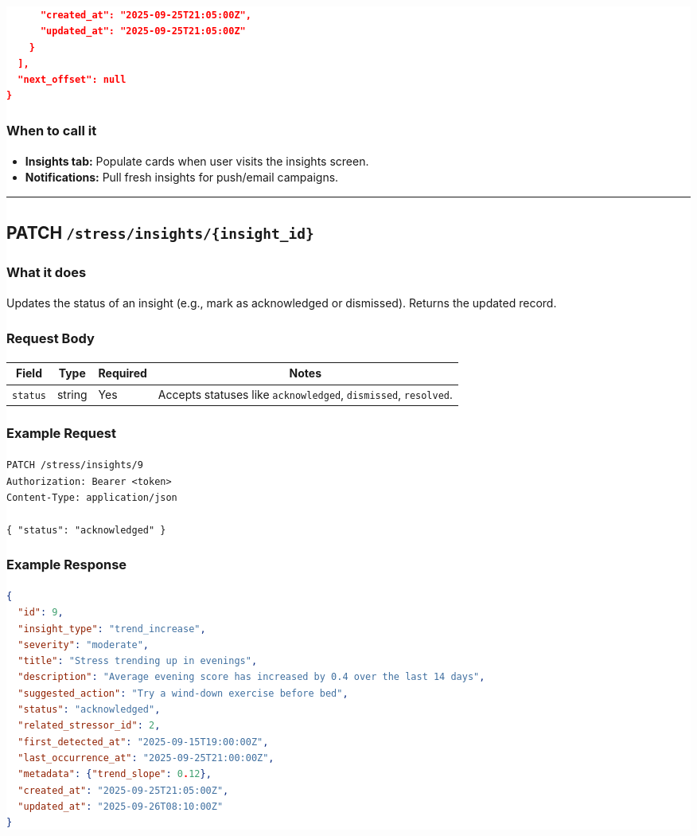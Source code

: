 ```json
      "created_at": "2025-09-25T21:05:00Z",
      "updated_at": "2025-09-25T21:05:00Z"
    }
  ],
  "next_offset": null
}
```

### When to call it

- **Insights tab:** Populate cards when user visits the insights screen.
- **Notifications:** Pull fresh insights for push/email campaigns.

---

## PATCH `/stress/insights/{insight_id}`

### What it does

Updates the status of an insight (e.g., mark as acknowledged or dismissed). Returns the updated record.

### Request Body

| Field | Type | Required | Notes |
|-------|------|----------|-------|
| `status` | string | Yes | Accepts statuses like `acknowledged`, `dismissed`, `resolved`. |

### Example Request

```
PATCH /stress/insights/9
Authorization: Bearer <token>
Content-Type: application/json

{ "status": "acknowledged" }
```

### Example Response

```json
{
  "id": 9,
  "insight_type": "trend_increase",
  "severity": "moderate",
  "title": "Stress trending up in evenings",
  "description": "Average evening score has increased by 0.4 over the last 14 days",
  "suggested_action": "Try a wind-down exercise before bed",
  "status": "acknowledged",
  "related_stressor_id": 2,
  "first_detected_at": "2025-09-15T19:00:00Z",
  "last_occurrence_at": "2025-09-25T21:00:00Z",
  "metadata": {"trend_slope": 0.12},
  "created_at": "2025-09-25T21:05:00Z",
  "updated_at": "2025-09-26T08:10:00Z"
}
```
